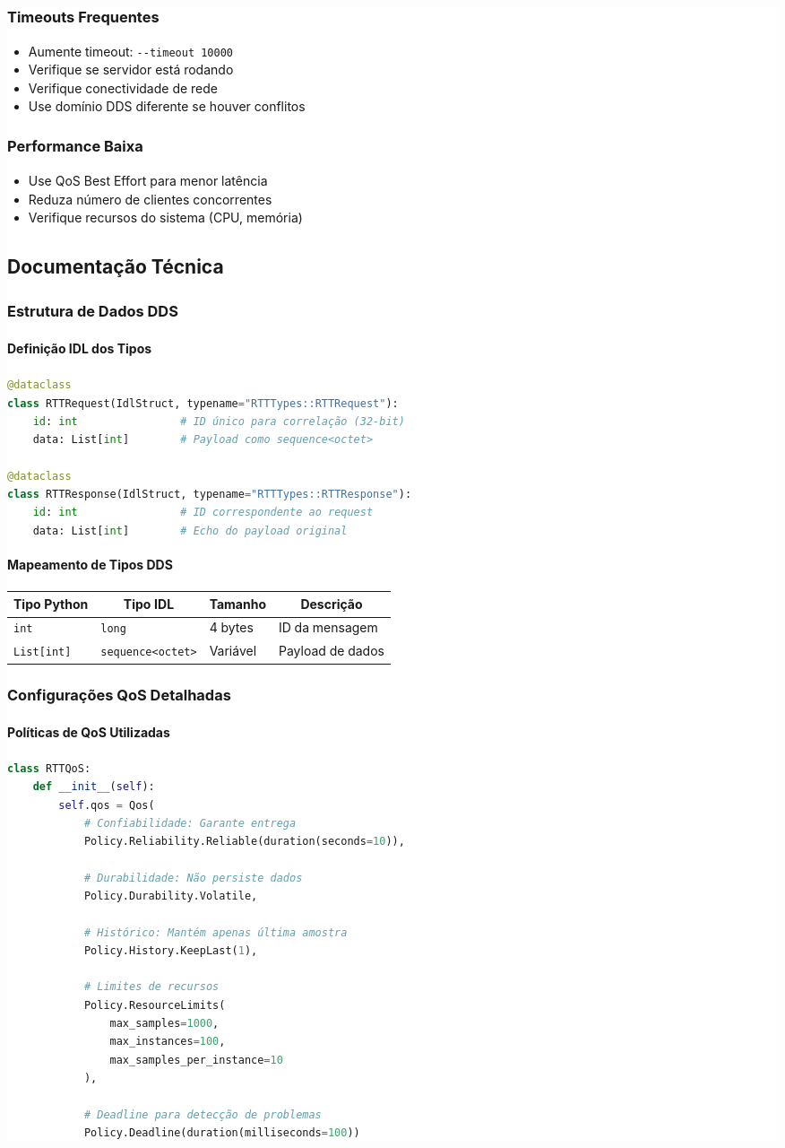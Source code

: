 ### Timeouts Frequentes
- Aumente timeout: `--timeout 10000`
- Verifique se servidor está rodando
- Verifique conectividade de rede
- Use domínio DDS diferente se houver conflitos

### Performance Baixa
- Use QoS Best Effort para menor latência
- Reduza número de clientes concorrentes
- Verifique recursos do sistema (CPU, memória)

## Documentação Técnica

### Estrutura de Dados DDS

#### Definição IDL dos Tipos

```python
@dataclass
class RTTRequest(IdlStruct, typename="RTTTypes::RTTRequest"):
    id: int                # ID único para correlação (32-bit)
    data: List[int]        # Payload como sequence<octet>

@dataclass
class RTTResponse(IdlStruct, typename="RTTTypes::RTTResponse"):
    id: int                # ID correspondente ao request
    data: List[int]        # Echo do payload original
```

#### Mapeamento de Tipos DDS

| Tipo Python | Tipo IDL | Tamanho | Descrição |
|-------------|----------|---------|----------|
| `int` | `long` | 4 bytes | ID da mensagem |
| `List[int]` | `sequence<octet>` | Variável | Payload de dados |

### Configurações QoS Detalhadas

#### Políticas de QoS Utilizadas

```python
class RTTQoS:
    def __init__(self):
        self.qos = Qos(
            # Confiabilidade: Garante entrega
            Policy.Reliability.Reliable(duration(seconds=10)),
            
            # Durabilidade: Não persiste dados
            Policy.Durability.Volatile,
            
            # Histórico: Mantém apenas última amostra
            Policy.History.KeepLast(1),
            
            # Limites de recursos
            Policy.ResourceLimits(
                max_samples=1000,
                max_instances=100,
                max_samples_per_instance=10
            ),
            
            # Deadline para detecção de problemas
            Policy.Deadline(duration(milliseconds=100))
```